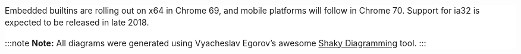 Embedded builtins are rolling out on x64 in Chrome 69, and mobile platforms will follow in Chrome 70. Support for ia32 is expected to be released in late 2018.

:::note
**Note:** All diagrams were generated using Vyacheslav Egorov’s awesome [Shaky Diagramming](https://mrale.ph/blog/2012/11/25/shaky-diagramming.html) tool.
:::
